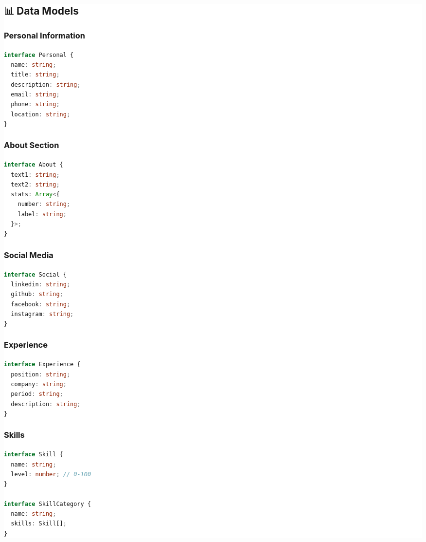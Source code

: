 ## 📊 Data Models

### Personal Information
```typescript
interface Personal {
  name: string;
  title: string;
  description: string;
  email: string;
  phone: string;
  location: string;
}
```

### About Section
```typescript
interface About {
  text1: string;
  text2: string;
  stats: Array<{
    number: string;
    label: string;
  }>;
}
```

### Social Media
```typescript
interface Social {
  linkedin: string;
  github: string;
  facebook: string;
  instagram: string;
}
```

### Experience
```typescript
interface Experience {
  position: string;
  company: string;
  period: string;
  description: string;
}
```

### Skills
```typescript
interface Skill {
  name: string;
  level: number; // 0-100
}

interface SkillCategory {
  name: string;
  skills: Skill[];
}
```
